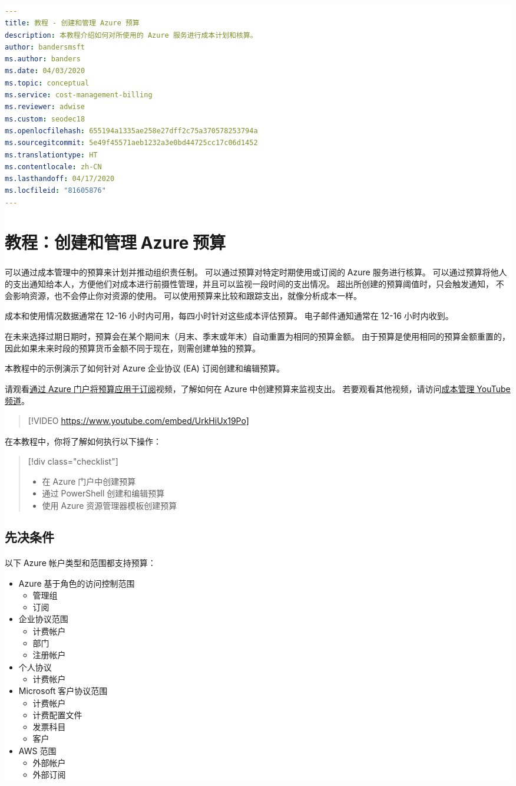 ```yaml
---
title: 教程 - 创建和管理 Azure 预算
description: 本教程介绍如何对所使用的 Azure 服务进行成本计划和核算。
author: bandersmsft
ms.author: banders
ms.date: 04/03/2020
ms.topic: conceptual
ms.service: cost-management-billing
ms.reviewer: adwise
ms.custom: seodec18
ms.openlocfilehash: 655194a1335ae258e27dff2c75a370578253794a
ms.sourcegitcommit: 5e49f45571aeb1232a3e0bd44725cc17c06d1452
ms.translationtype: HT
ms.contentlocale: zh-CN
ms.lasthandoff: 04/17/2020
ms.locfileid: "81605876"
---
```

# <a name="tutorial-create-and-manage-azure-budgets"></a>教程：创建和管理 Azure 预算

可以通过成本管理中的预算来计划并推动组织责任制。 可以通过预算对特定时期使用或订阅的 Azure 服务进行核算。 可以通过预算将他人的支出通知给本人，方便他们对成本进行前摄性管理，并且可以监视一段时间的支出情况。 超出所创建的预算阈值时，只会触发通知， 不会影响资源，也不会停止你对资源的使用。 可以使用预算来比较和跟踪支出，就像分析成本一样。

成本和使用情况数据通常在 12-16 小时内可用，每四小时针对这些成本评估预算。 电子邮件通知通常在 12-16 小时内收到。

在未来选择过期日期时，预算会在某个期间末（月末、季末或年末）自动重置为相同的预算金额。 由于预算是使用相同的预算金额重置的，因此如果未来时段的预算货币金额不同于现在，则需创建单独的预算。

本教程中的示例演示了如何针对 Azure 企业协议 (EA) 订阅创建和编辑预算。

请观看[通过 Azure 门户将预算应用于订阅](https://www.youtube.com/watch?v=UrkHiUx19Po)视频，了解如何在 Azure 中创建预算来监视支出。 若要观看其他视频，请访问[成本管理 YouTube 频道](https://www.youtube.com/c/AzureCostManagement)。

>[!VIDEO https://www.youtube.com/embed/UrkHiUx19Po]

在本教程中，你将了解如何执行以下操作：

> [!div class="checklist"]
> * 在 Azure 门户中创建预算
> * 通过 PowerShell 创建和编辑预算
> * 使用 Azure 资源管理器模板创建预算

## <a name="prerequisites"></a>先决条件

以下 Azure 帐户类型和范围都支持预算：

- Azure 基于角色的访问控制范围
    - 管理组
    - 订阅
- 企业协议范围
    - 计费帐户
    - 部门
    - 注册帐户
- 个人协议
    - 计费帐户
- Microsoft 客户协议范围
    - 计费帐户
    - 计费配置文件
    - 发票科目
    - 客户
- AWS 范围
    - 外部帐户
    - 外部订阅

